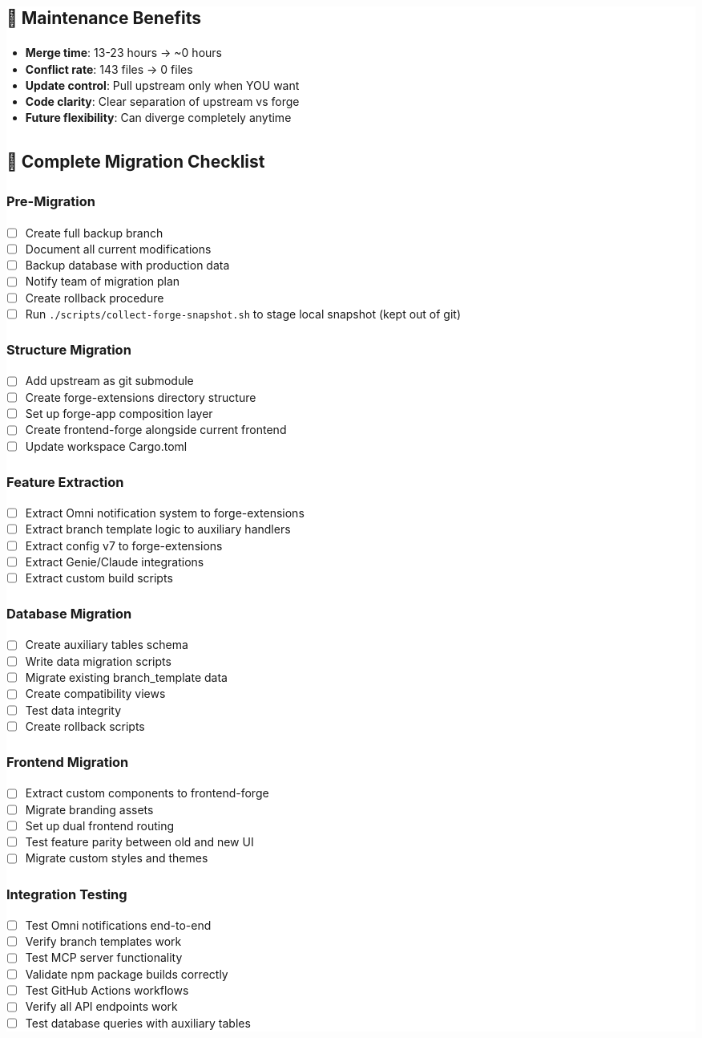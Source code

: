 ## 🎯 Maintenance Benefits
- **Merge time**: 13-23 hours → ~0 hours
- **Conflict rate**: 143 files → 0 files
- **Update control**: Pull upstream only when YOU want
- **Code clarity**: Clear separation of upstream vs forge
- **Future flexibility**: Can diverge completely anytime

## 🚦 Complete Migration Checklist

### Pre-Migration
- [ ] Create full backup branch
- [ ] Document all current modifications
- [ ] Backup database with production data
- [ ] Notify team of migration plan
- [ ] Create rollback procedure
- [ ] Run `./scripts/collect-forge-snapshot.sh` to stage local snapshot (kept out of git)

### Structure Migration
- [ ] Add upstream as git submodule
- [ ] Create forge-extensions directory structure
- [ ] Set up forge-app composition layer
- [ ] Create frontend-forge alongside current frontend
- [ ] Update workspace Cargo.toml

### Feature Extraction
- [ ] Extract Omni notification system to forge-extensions
- [ ] Extract branch template logic to auxiliary handlers
- [ ] Extract config v7 to forge-extensions
- [ ] Extract Genie/Claude integrations
- [ ] Extract custom build scripts

### Database Migration
- [ ] Create auxiliary tables schema
- [ ] Write data migration scripts
- [ ] Migrate existing branch_template data
- [ ] Create compatibility views
- [ ] Test data integrity
- [ ] Create rollback scripts

### Frontend Migration
- [ ] Extract custom components to frontend-forge
- [ ] Migrate branding assets
- [ ] Set up dual frontend routing
- [ ] Test feature parity between old and new UI
- [ ] Migrate custom styles and themes

### Integration Testing
- [ ] Test Omni notifications end-to-end
- [ ] Verify branch templates work
- [ ] Test MCP server functionality
- [ ] Validate npm package builds correctly
- [ ] Test GitHub Actions workflows
- [ ] Verify all API endpoints work
- [ ] Test database queries with auxiliary tables
